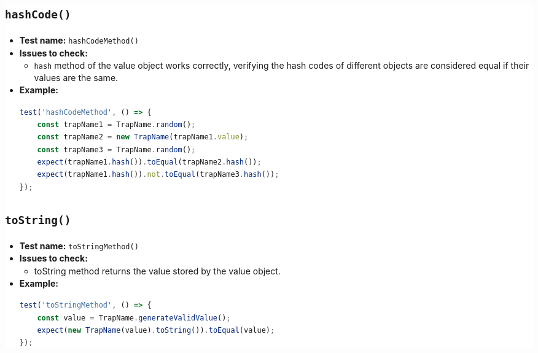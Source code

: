 ## `hashCode()`

* **Test name:** `hashCodeMethod()`
* **Issues to check:**
  * `hash` method of the value object works correctly, verifying the hash codes of different objects are considered equal if their values are the same.
* **Example:**
    ```ts
    test('hashCodeMethod', () => {
        const trapName1 = TrapName.random();
        const trapName2 = new TrapName(trapName1.value);
        const trapName3 = TrapName.random();
        expect(trapName1.hash()).toEqual(trapName2.hash());
        expect(trapName1.hash()).not.toEqual(trapName3.hash());
    });
    ```

## `toString()`

* **Test name:** `toStringMethod()`
* **Issues to check:**
    * toString method returns the value stored by the value object.
* **Example:**
    ```ts
    test('toStringMethod', () => {
        const value = TrapName.generateValidValue();
        expect(new TrapName(value).toString()).toEqual(value);
    });
    ```